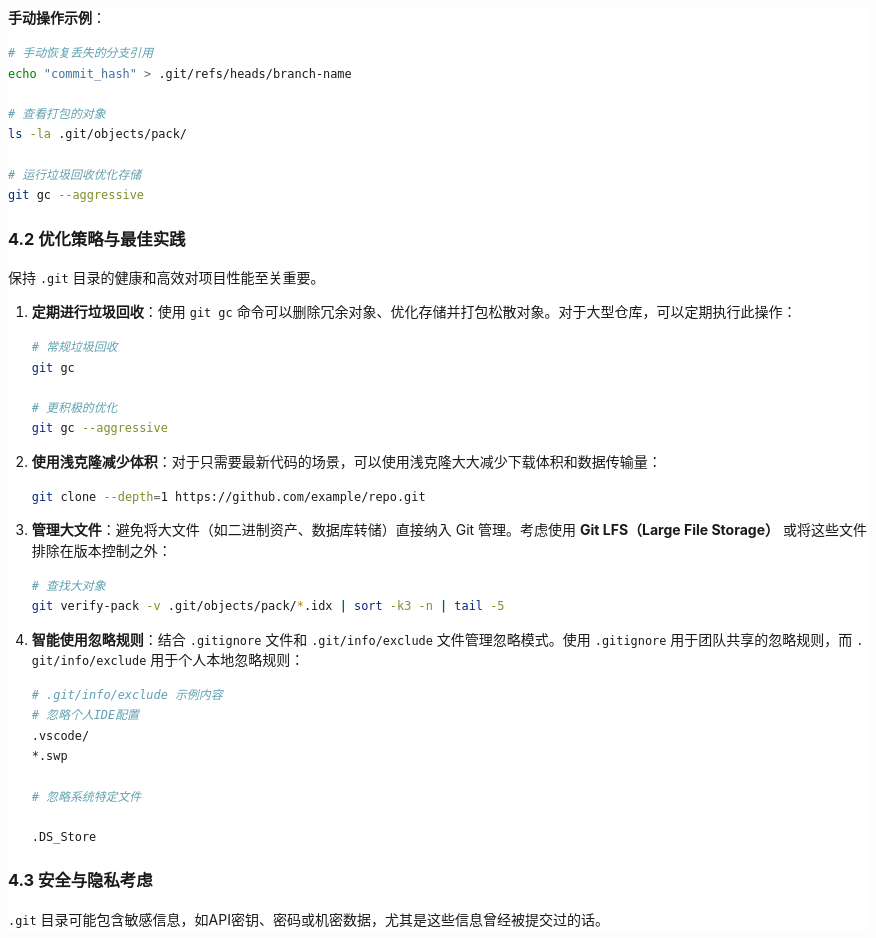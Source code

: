**手动操作示例**：

```bash
# 手动恢复丢失的分支引用
echo "commit_hash" > .git/refs/heads/branch-name

# 查看打包的对象
ls -la .git/objects/pack/

# 运行垃圾回收优化存储
git gc --aggressive
```

### 4.2 优化策略与最佳实践

保持 `.git` 目录的健康和高效对项目性能至关重要。

1. **定期进行垃圾回收**：使用 `git gc` 命令可以删除冗余对象、优化存储并打包松散对象。对于大型仓库，可以定期执行此操作：

   ```bash
   # 常规垃圾回收
   git gc

   # 更积极的优化
   git gc --aggressive
   ```

2. **使用浅克隆减少体积**：对于只需要最新代码的场景，可以使用浅克隆大大减少下载体积和数据传输量：

   ```bash
   git clone --depth=1 https://github.com/example/repo.git
   ```

3. **管理大文件**：避免将大文件（如二进制资产、数据库转储）直接纳入 Git 管理。考虑使用 **Git LFS（Large File Storage）** 或将这些文件排除在版本控制之外：

   ```bash
   # 查找大对象
   git verify-pack -v .git/objects/pack/*.idx | sort -k3 -n | tail -5
   ```

4. **智能使用忽略规则**：结合 `.gitignore` 文件和 `.git/info/exclude` 文件管理忽略模式。使用 `.gitignore` 用于团队共享的忽略规则，而 `.git/info/exclude` 用于个人本地忽略规则：

   ```bash
   # .git/info/exclude 示例内容
   # 忽略个人IDE配置
   .vscode/
   *.swp

   # 忽略系统特定文件

   .DS_Store
   ```

### 4.3 安全与隐私考虑

`.git` 目录可能包含敏感信息，如API密钥、密码或机密数据，尤其是这些信息曾经被提交过的话。
